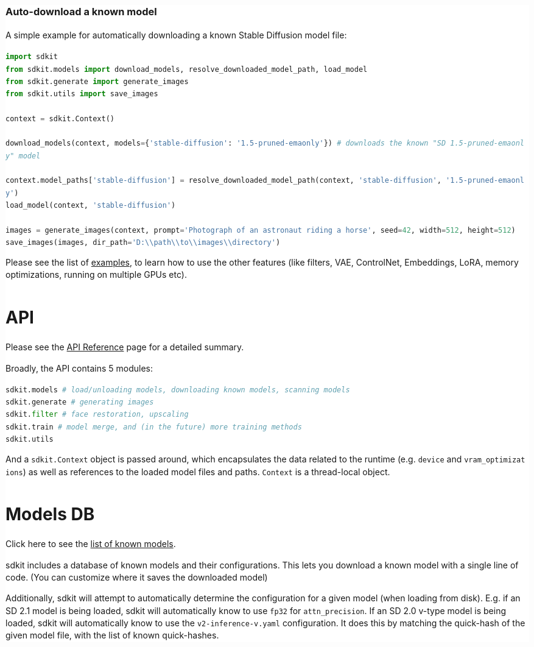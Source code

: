 ### Auto-download a known model
A simple example for automatically downloading a known Stable Diffusion model file:
```python
import sdkit
from sdkit.models import download_models, resolve_downloaded_model_path, load_model
from sdkit.generate import generate_images
from sdkit.utils import save_images

context = sdkit.Context()

download_models(context, models={'stable-diffusion': '1.5-pruned-emaonly'}) # downloads the known "SD 1.5-pruned-emaonly" model

context.model_paths['stable-diffusion'] = resolve_downloaded_model_path(context, 'stable-diffusion', '1.5-pruned-emaonly')
load_model(context, 'stable-diffusion')

images = generate_images(context, prompt='Photograph of an astronaut riding a horse', seed=42, width=512, height=512)
save_images(images, dir_path='D:\\path\\to\\images\\directory')
```

Please see the list of [examples](https://github.com/easydiffusion/sdkit/tree/main/examples), to learn how to use the other features (like filters, VAE, ControlNet, Embeddings, LoRA, memory optimizations, running on multiple GPUs etc).

# API
Please see the [API Reference](https://github.com/easydiffusion/sdkit/wiki/API) page for a detailed summary.

Broadly, the API contains 5 modules:
```python
sdkit.models # load/unloading models, downloading known models, scanning models
sdkit.generate # generating images
sdkit.filter # face restoration, upscaling
sdkit.train # model merge, and (in the future) more training methods
sdkit.utils
```

And a `sdkit.Context` object is passed around, which encapsulates the data related to the runtime (e.g. `device` and `vram_optimizations`) as well as references to the loaded model files and paths. `Context` is a thread-local object.

# Models DB
Click here to see the [list of known models](https://github.com/easydiffusion/sdkit/tree/main/sdkit/models/models_db).

sdkit includes a database of known models and their configurations. This lets you download a known model with a single line of code. (You can customize where it saves the downloaded model)

Additionally, sdkit will attempt to automatically determine the configuration for a given model (when loading from disk). E.g. if an SD 2.1 model is being loaded, sdkit will automatically know to use `fp32` for `attn_precision`. If an SD 2.0 v-type model is being loaded, sdkit will automatically know to use the `v2-inference-v.yaml` configuration. It does this by matching the quick-hash of the given model file, with the list of known quick-hashes.
